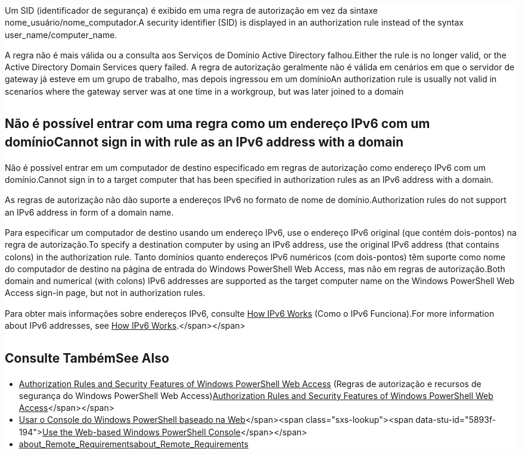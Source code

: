 <span data-ttu-id="5893f-183">Um SID (identificador de segurança) é exibido em uma regra de autorização em vez da sintaxe nome\_usuário/nome\_computador.</span><span class="sxs-lookup"><span data-stu-id="5893f-183">A security identifier (SID) is displayed in an authorization rule instead of the syntax user\_name/computer\_name.</span></span>

<span data-ttu-id="5893f-184">A regra não é mais válida ou a consulta aos Serviços de Domínio Active Directory falhou.</span><span class="sxs-lookup"><span data-stu-id="5893f-184">Either the rule is no longer valid, or the Active Directory Domain Services query failed.</span></span>
<span data-ttu-id="5893f-185">A regra de autorização geralmente não é válida em cenários em que o servidor de gateway já esteve em um grupo de trabalho, mas depois ingressou em um domínio</span><span class="sxs-lookup"><span data-stu-id="5893f-185">An authorization rule is usually not valid in scenarios where the gateway server was at one time in a workgroup, but was later joined to a domain</span></span>

## <a name="cannot-sign-in-with-rule-as-an-ipv6-address-with-a-domain"></a><span data-ttu-id="5893f-186">Não é possível entrar com uma regra como um endereço IPv6 com um domínio</span><span class="sxs-lookup"><span data-stu-id="5893f-186">Cannot sign in with rule as an IPv6 address with a domain</span></span>

<span data-ttu-id="5893f-187">Não é possível entrar em um computador de destino especificado em regras de autorização como endereço IPv6 com um domínio.</span><span class="sxs-lookup"><span data-stu-id="5893f-187">Cannot sign in to a target computer that has been specified in authorization rules as an IPv6 address with a domain.</span></span>

<span data-ttu-id="5893f-188">As regras de autorização não dão suporte a endereços IPv6 no formato de nome de domínio.</span><span class="sxs-lookup"><span data-stu-id="5893f-188">Authorization rules do not support an IPv6 address in form of a domain name.</span></span>

<span data-ttu-id="5893f-189">Para especificar um computador de destino usando um endereço IPv6, use o endereço IPv6 original (que contém dois-pontos) na regra de autorização.</span><span class="sxs-lookup"><span data-stu-id="5893f-189">To specify a destination computer by using an IPv6 address, use the original IPv6 address (that contains colons) in the authorization rule.</span></span>
<span data-ttu-id="5893f-190">Tanto domínios quanto endereços IPv6 numéricos (com dois-pontos) têm suporte como nome do computador de destino na página de entrada do Windows PowerShell Web Access, mas não em regras de autorização.</span><span class="sxs-lookup"><span data-stu-id="5893f-190">Both domain and numerical (with colons) IPv6 addresses are supported as the target computer name on the Windows PowerShell Web Access sign-in page, but not in authorization rules.</span></span>

<span data-ttu-id="5893f-191">Para obter mais informações sobre endereços IPv6, consulte [How IPv6 Works](https://technet.microsoft.com/library/cc781672(v=ws.10).aspx) (Como o IPv6 Funciona).</span><span class="sxs-lookup"><span data-stu-id="5893f-191">For more information about IPv6 addresses, see [How IPv6 Works](https://technet.microsoft.com/library/cc781672(v=ws.10).aspx).</span></span>

## <a name="see-also"></a><span data-ttu-id="5893f-192">Consulte Também</span><span class="sxs-lookup"><span data-stu-id="5893f-192">See Also</span></span>

- <span data-ttu-id="5893f-193">[Authorization Rules and Security Features of Windows PowerShell Web Access](https://technet.microsoft.com/en-us/library/dn282394(v=ws.11).aspx) (Regras de autorização e recursos de segurança do Windows PowerShell Web Access)</span><span class="sxs-lookup"><span data-stu-id="5893f-193">[Authorization Rules and Security Features of Windows PowerShell Web Access](https://technet.microsoft.com/en-us/library/dn282394(v=ws.11).aspx)</span></span>
- <span data-ttu-id="5893f-194">[Usar o Console do Windows PowerShell baseado na Web](https://technet.microsoft.com/en-us/library/hh831417(v=ws.11).aspx)</span><span class="sxs-lookup"><span data-stu-id="5893f-194">[Use the Web-based Windows PowerShell Console](https://technet.microsoft.com/en-us/library/hh831417(v=ws.11).aspx)</span></span>
- [<span data-ttu-id="5893f-195">about_Remote_Requirements</span><span class="sxs-lookup"><span data-stu-id="5893f-195">about_Remote_Requirements</span></span>](https://docs.microsoft.com/powershell/module/microsoft.powershell.core/about/about_remote_requirements)
